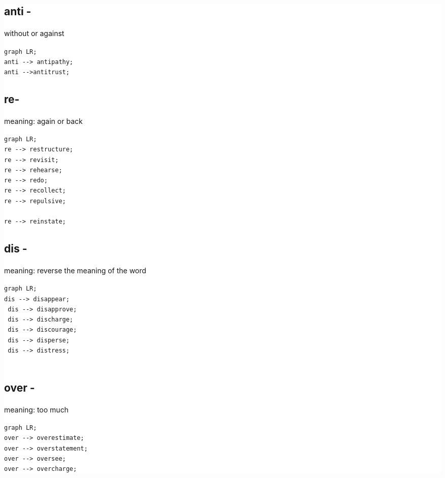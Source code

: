 
## anti -
without or against
```mermaid
graph LR; 
anti --> antipathy;
anti -->antitrust;

```

## re-
meaning: again or back
```mermaid
graph LR; 
re --> restructure;
re --> revisit;
re --> rehearse;
re --> redo;
re --> recollect;
re --> repulsive;

re --> reinstate;
```

## dis - 
meaning: reverse the meaning of the word

```mermaid
graph LR; 
dis --> disappear;
 dis --> disapprove;
 dis --> discharge;
 dis --> discourage;
 dis --> disperse;
 dis --> distress;
 

```

## over - 
meaning: too much

```mermaid
graph LR; 
over --> overestimate;
over --> overstatement;
over --> oversee;
over --> overcharge;

```
